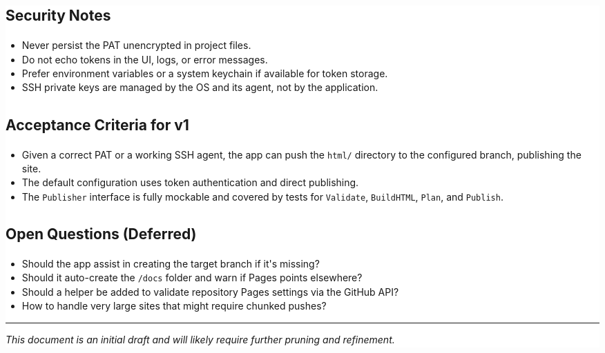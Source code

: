 ## Security Notes
- Never persist the PAT unencrypted in project files.
- Do not echo tokens in the UI, logs, or error messages.
- Prefer environment variables or a system keychain if available for token storage.
- SSH private keys are managed by the OS and its agent, not by the application.

## Acceptance Criteria for v1
- Given a correct PAT or a working SSH agent, the app can push the `html/` directory to the configured branch, publishing the site.
- The default configuration uses token authentication and direct publishing.
- The `Publisher` interface is fully mockable and covered by tests for `Validate`, `BuildHTML`, `Plan`, and `Publish`.

## Open Questions (Deferred)
- Should the app assist in creating the target branch if it's missing?
- Should it auto-create the `/docs` folder and warn if Pages points elsewhere?
- Should a helper be added to validate repository Pages settings via the GitHub API?
- How to handle very large sites that might require chunked pushes?

---
*This document is an initial draft and will likely require further pruning and refinement.*
